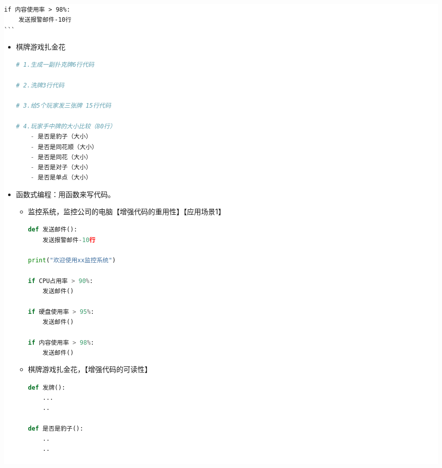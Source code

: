     if 内容使用率 > 98%:
        发送报警邮件-10行
    ```

  - 棋牌游戏扎金花

    ```python
    # 1.生成一副扑克牌6行代码
    
    # 2.洗牌3行代码
    
    # 3.给5个玩家发三张牌 15行代码
    
    # 4.玩家手中牌的大小比较（80行）
    	- 是否是豹子（大小）
        - 是否是同花顺（大小）
        - 是否是同花（大小）
        - 是否是对子（大小）
        - 是否是单点（大小）
    ```

    

- 函数式编程：用函数来写代码。

  - 监控系统，监控公司的电脑【增强代码的重用性】【应用场景1】

    ```python
    def 发送邮件():
        发送报警邮件-10行
    
    print("欢迎使用xx监控系统")
    
    if CPU占用率 > 90%:
        发送邮件()
        
    if 硬盘使用率 > 95%:
        发送邮件()
        
    if 内容使用率 > 98%:
        发送邮件()
    ```

  - 棋牌游戏扎金花，【增强代码的可读性】

    ```python
    def 发牌():
        ...
        ..
    
    def 是否是豹子():
        ..
        ..
        